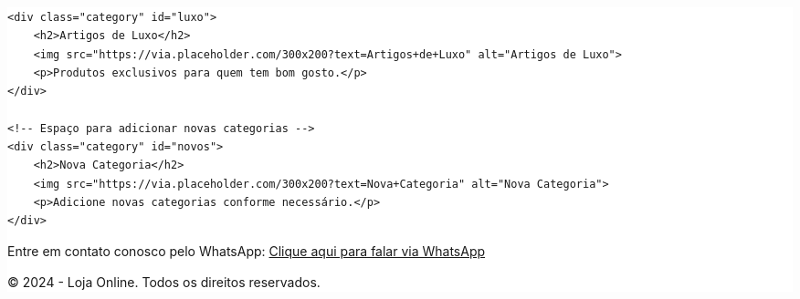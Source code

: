     <div class="category" id="luxo">
        <h2>Artigos de Luxo</h2>
        <img src="https://via.placeholder.com/300x200?text=Artigos+de+Luxo" alt="Artigos de Luxo">
        <p>Produtos exclusivos para quem tem bom gosto.</p>
    </div>

    <!-- Espaço para adicionar novas categorias -->
    <div class="category" id="novos">
        <h2>Nova Categoria</h2>
        <img src="https://via.placeholder.com/300x200?text=Nova+Categoria" alt="Nova Categoria">
        <p>Adicione novas categorias conforme necessário.</p>
    </div>
</div>

<footer id="contato">
    <p>Entre em contato conosco pelo WhatsApp: 
        <a href="https://wa.me/SEU_NUMERO" target="_blank">Clique aqui para falar via WhatsApp</a>
    </p>
    <p>&copy; 2024 - Loja Online. Todos os direitos reservados.</p>
</footer>

</body>
</html>
